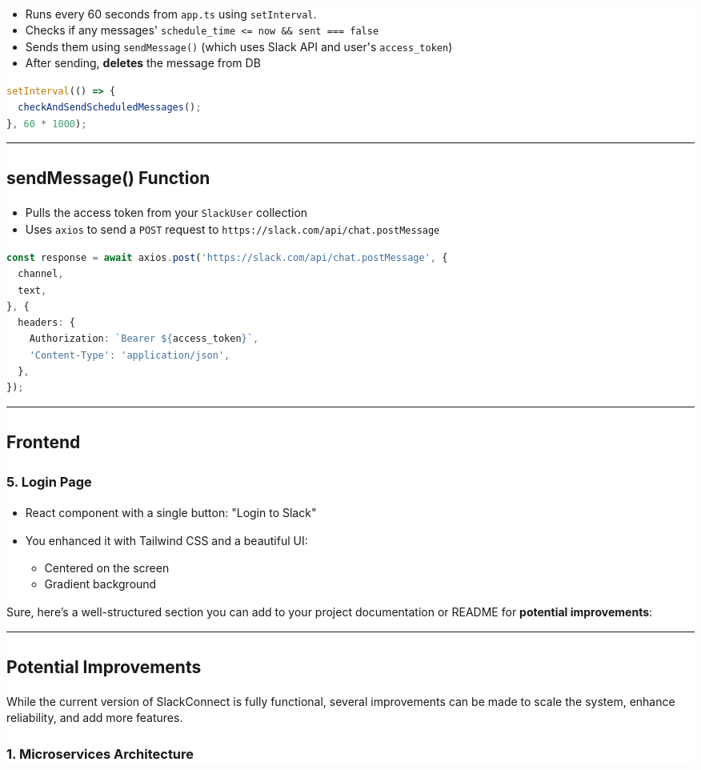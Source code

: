   * Runs every 60 seconds from `app.ts` using `setInterval`.
  * Checks if any messages' `schedule_time <= now && sent === false`
  * Sends them using `sendMessage()` (which uses Slack API and user's `access_token`)
  * After sending, **deletes** the message from DB

```ts
setInterval(() => {
  checkAndSendScheduledMessages();
}, 60 * 1000);
```

---

## **sendMessage() Function**

* Pulls the access token from your `SlackUser` collection
* Uses `axios` to send a `POST` request to `https://slack.com/api/chat.postMessage`

```ts
const response = await axios.post('https://slack.com/api/chat.postMessage', {
  channel,
  text,
}, {
  headers: {
    Authorization: `Bearer ${access_token}`,
    'Content-Type': 'application/json',
  },
});
```

---

##  **Frontend**

###  5. **Login Page**

* React component with a single button: "Login to Slack"
* You enhanced it with Tailwind CSS and a beautiful UI:

  * Centered on the screen
  * Gradient background

Sure, here’s a well-structured section you can add to your project documentation or README for **potential improvements**:

---

##  Potential Improvements

While the current version of SlackConnect is fully functional, several improvements can be made to scale the system, enhance reliability, and add more features.

### 1. **Microservices Architecture**
